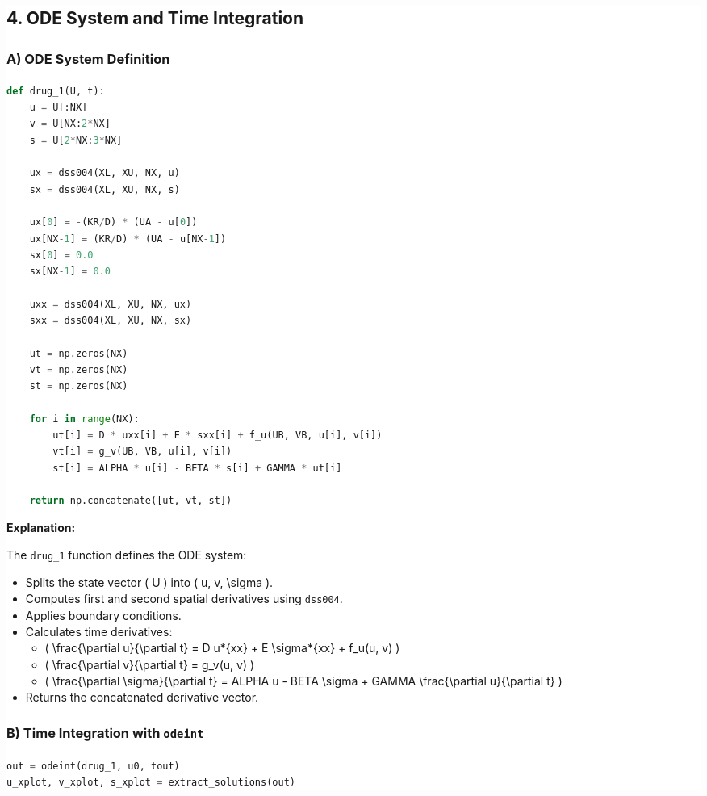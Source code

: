
## 4. ODE System and Time Integration

### A) ODE System Definition

```python
def drug_1(U, t):
    u = U[:NX]
    v = U[NX:2*NX]
    s = U[2*NX:3*NX]

    ux = dss004(XL, XU, NX, u)
    sx = dss004(XL, XU, NX, s)

    ux[0] = -(KR/D) * (UA - u[0])
    ux[NX-1] = (KR/D) * (UA - u[NX-1])
    sx[0] = 0.0
    sx[NX-1] = 0.0

    uxx = dss004(XL, XU, NX, ux)
    sxx = dss004(XL, XU, NX, sx)

    ut = np.zeros(NX)
    vt = np.zeros(NX)
    st = np.zeros(NX)

    for i in range(NX):
        ut[i] = D * uxx[i] + E * sxx[i] + f_u(UB, VB, u[i], v[i])
        vt[i] = g_v(UB, VB, u[i], v[i])
        st[i] = ALPHA * u[i] - BETA * s[i] + GAMMA * ut[i]

    return np.concatenate([ut, vt, st])
```

**Explanation:**

The `drug_1` function defines the ODE system:

- Splits the state vector \( U \) into \( u, v, \sigma \).
- Computes first and second spatial derivatives using `dss004`.
- Applies boundary conditions.
- Calculates time derivatives:
  - \( \frac{\partial u}{\partial t} = D u*{xx} + E \sigma*{xx} + f_u(u, v) \)
  - \( \frac{\partial v}{\partial t} = g_v(u, v) \)
  - \( \frac{\partial \sigma}{\partial t} = ALPHA u - BETA \sigma + GAMMA \frac{\partial u}{\partial t} \)
- Returns the concatenated derivative vector.

### B) Time Integration with `odeint`

```python
out = odeint(drug_1, u0, tout)
u_xplot, v_xplot, s_xplot = extract_solutions(out)
```
